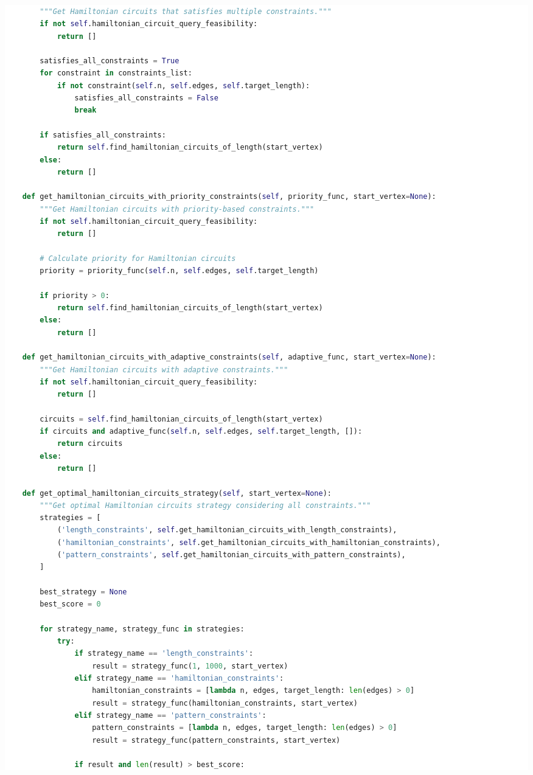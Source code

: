 ```python
        """Get Hamiltonian circuits that satisfies multiple constraints."""
        if not self.hamiltonian_circuit_query_feasibility:
            return []
        
        satisfies_all_constraints = True
        for constraint in constraints_list:
            if not constraint(self.n, self.edges, self.target_length):
                satisfies_all_constraints = False
                break
        
        if satisfies_all_constraints:
            return self.find_hamiltonian_circuits_of_length(start_vertex)
        else:
            return []
    
    def get_hamiltonian_circuits_with_priority_constraints(self, priority_func, start_vertex=None):
        """Get Hamiltonian circuits with priority-based constraints."""
        if not self.hamiltonian_circuit_query_feasibility:
            return []
        
        # Calculate priority for Hamiltonian circuits
        priority = priority_func(self.n, self.edges, self.target_length)
        
        if priority > 0:
            return self.find_hamiltonian_circuits_of_length(start_vertex)
        else:
            return []
    
    def get_hamiltonian_circuits_with_adaptive_constraints(self, adaptive_func, start_vertex=None):
        """Get Hamiltonian circuits with adaptive constraints."""
        if not self.hamiltonian_circuit_query_feasibility:
            return []
        
        circuits = self.find_hamiltonian_circuits_of_length(start_vertex)
        if circuits and adaptive_func(self.n, self.edges, self.target_length, []):
            return circuits
        else:
            return []
    
    def get_optimal_hamiltonian_circuits_strategy(self, start_vertex=None):
        """Get optimal Hamiltonian circuits strategy considering all constraints."""
        strategies = [
            ('length_constraints', self.get_hamiltonian_circuits_with_length_constraints),
            ('hamiltonian_constraints', self.get_hamiltonian_circuits_with_hamiltonian_constraints),
            ('pattern_constraints', self.get_hamiltonian_circuits_with_pattern_constraints),
        ]
        
        best_strategy = None
        best_score = 0
        
        for strategy_name, strategy_func in strategies:
            try:
                if strategy_name == 'length_constraints':
                    result = strategy_func(1, 1000, start_vertex)
                elif strategy_name == 'hamiltonian_constraints':
                    hamiltonian_constraints = [lambda n, edges, target_length: len(edges) > 0]
                    result = strategy_func(hamiltonian_constraints, start_vertex)
                elif strategy_name == 'pattern_constraints':
                    pattern_constraints = [lambda n, edges, target_length: len(edges) > 0]
                    result = strategy_func(pattern_constraints, start_vertex)
                
                if result and len(result) > best_score:
```